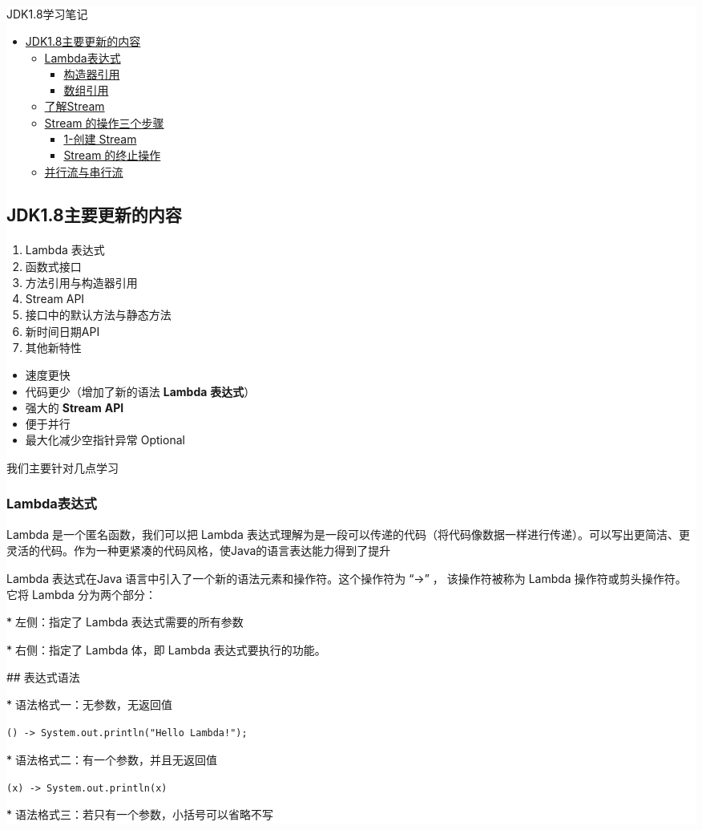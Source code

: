 JDK1.8学习笔记



- [JDK1.8主要更新的内容](#jdk18-------)
  * [Lambda表达式](#lambda---)
    + [构造器引用](#-----)
    + [数组引用](#----)
  * [了解Stream](#--stream)
  * [Stream 的操作三个步骤](#stream--------)
    + [1-创建 Stream](#1----stream)
    + [Stream 的终止操作](#stream------)
  * [并行流与串行流](#-------)

## JDK1.8主要更新的内容

1. Lambda 表达式
2. 函数式接口
3. 方法引用与构造器引用
4. Stream API
5. 接口中的默认方法与静态方法
6. 新时间日期API
7. 其他新特性

- 速度更快
- 代码更少（增加了新的语法 **Lambda** **表达式**）
- 强大的 **Stream** **API**
- 便于并行
- 最大化减少空指针异常 Optional

我们主要针对几点学习

### Lambda表达式

Lambda 是一个匿名函数，我们可以把 Lambda 表达式理解为是一段可以传递的代码（将代码像数据一样进行传递）。可以写出更简洁、更灵活的代码。作为一种更紧凑的代码风格，使Java的语言表达能力得到了提升

Lambda 表达式在Java 语言中引入了一个新的语法元素和操作符。这个操作符为 “->” ， 该操作符被称为 Lambda 操作符或剪头操作符。它将 Lambda 分为两个部分：

\* 左侧：指定了 Lambda 表达式需要的所有参数

\* 右侧：指定了 Lambda 体，即 Lambda 表达式要执行的功能。

\## 表达式语法

\* 语法格式一：无参数，无返回值

```
() -> System.out.println("Hello Lambda!");
```

\* 语法格式二：有一个参数，并且无返回值

```
(x) -> System.out.println(x)
```

\* 语法格式三：若只有一个参数，小括号可以省略不写
